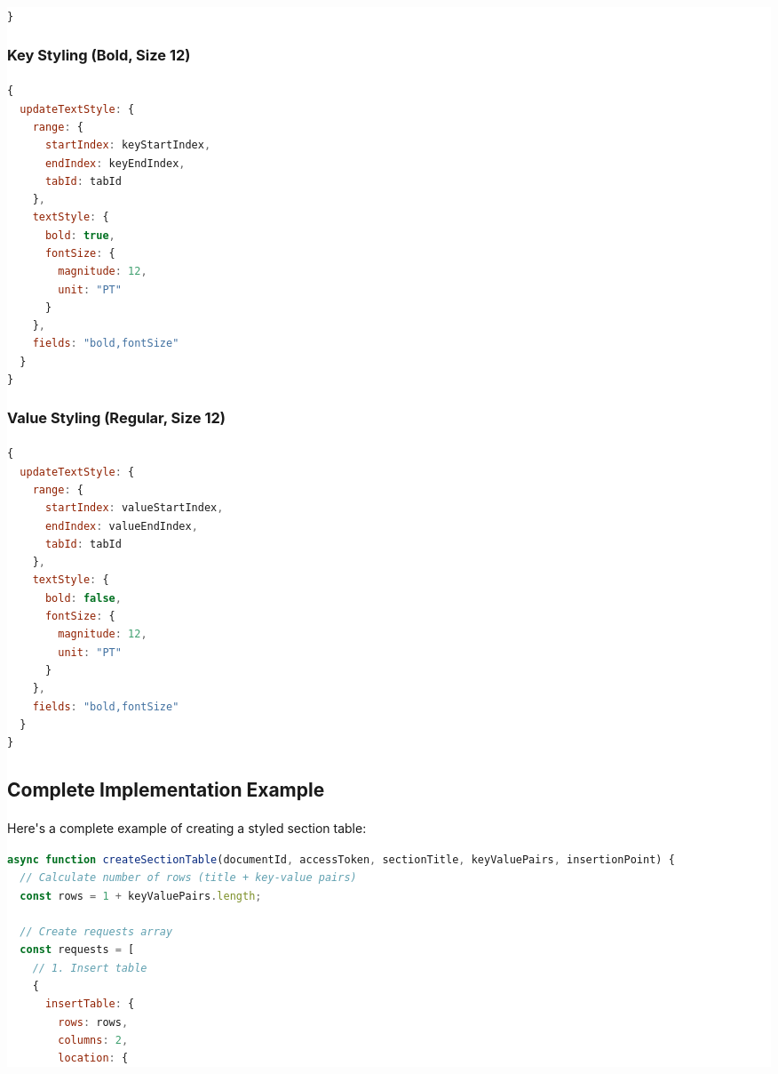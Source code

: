 ```javascript
}
```

### Key Styling (Bold, Size 12)

```javascript
{
  updateTextStyle: {
    range: {
      startIndex: keyStartIndex,
      endIndex: keyEndIndex,
      tabId: tabId
    },
    textStyle: {
      bold: true,
      fontSize: {
        magnitude: 12,
        unit: "PT"
      }
    },
    fields: "bold,fontSize"
  }
}
```

### Value Styling (Regular, Size 12)

```javascript
{
  updateTextStyle: {
    range: {
      startIndex: valueStartIndex,
      endIndex: valueEndIndex,
      tabId: tabId
    },
    textStyle: {
      bold: false,
      fontSize: {
        magnitude: 12,
        unit: "PT"
      }
    },
    fields: "bold,fontSize"
  }
}
```

## Complete Implementation Example

Here's a complete example of creating a styled section table:

```javascript
async function createSectionTable(documentId, accessToken, sectionTitle, keyValuePairs, insertionPoint) {
  // Calculate number of rows (title + key-value pairs)
  const rows = 1 + keyValuePairs.length;
  
  // Create requests array
  const requests = [
    // 1. Insert table
    {
      insertTable: {
        rows: rows,
        columns: 2,
        location: {
```